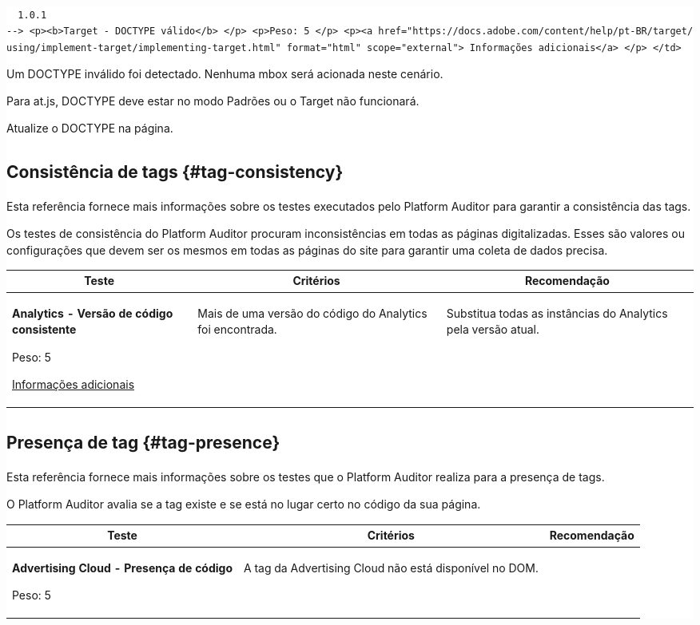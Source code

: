       1.0.1 
    --> <p><b>Target - DOCTYPE válido</b> </p> <p>Peso: 5 </p> <p><a href="https://docs.adobe.com/content/help/pt-BR/target/using/implement-target/implementing-target.html" format="html" scope="external"> Informações adicionais</a> </p> </td> 
   <td colname="col2"> <p> Um DOCTYPE inválido foi detectado. Nenhuma mbox será acionada neste cenário. </p> <p>Para at.js, DOCTYPE deve estar no modo Padrões ou o Target não funcionará. </p> </td> 
   <td colname="col3"> <p>Atualize o DOCTYPE na página. </p> </td> 
  </tr> 
 </tbody> 
</table>

## Consistência de tags {#tag-consistency}

Esta referência fornece mais informações sobre os testes executados pelo Platform Auditor para garantir a consistência das tags.

Os testes de consistência do Platform Auditor procuram inconsistências em todas as páginas digitalizadas. Esses são valores ou configurações que devem ser os mesmos em todas as páginas do site para garantir uma coleta de dados precisa.

<table id="table_4F9ED873BAF741D19BFB0F297B3A1FDB"> 
 <thead> 
  <tr> 
   <th colname="col1" class="entry"> Teste </th> 
   <th colname="col2" class="entry"> Critérios </th> 
   <th colname="col3" class="entry"> Recomendação </th> 
  </tr>
 </thead>
 <tbody> 
  <tr> 
   <td colname="col1"> 
    <!--
      1.0.1 
    --> <p><b>Analytics - Versão de código consistente </b> </p> <p>Peso: 5 </p> <p><a href="https://docs.adobe.com/content/help/pt-BR/analytics/implementation/home.html" format="html" scope="external"> Informações adicionais</a> </p> </td> 
   <td colname="col2"> <p> Mais de uma versão do código do Analytics foi encontrada. </p> </td> 
   <td colname="col3"> <p>Substitua todas as instâncias do Analytics pela versão atual. </p> </td> 
  </tr> 
 </tbody> 
</table>

## Presença de tag {#tag-presence}

Esta referência fornece mais informações sobre os testes que o Platform Auditor realiza para a presença de tags.

O Platform Auditor avalia se a tag existe e se está no lugar certo no código da sua página.

<table id="table_98A2E3F7B3154EEFA76D0CAE2FE97CAB"> 
 <thead> 
  <tr> 
   <th colname="col1" class="entry"> Teste </th> 
   <th colname="col2" class="entry"> Critérios </th> 
   <th colname="col3" class="entry"> Recomendação </th> 
  </tr>
 </thead>
 <tbody> 
  <tr> 
   <td colname="col1"> 
    <!--
      1.0.1 
    --> <p><b>Advertising Cloud - Presença de código</b> </p> <p>Peso: 5 </p> </td> 
   <td colname="col2"> <p> A tag da Advertising Cloud não está disponível no DOM. </p> </td> 